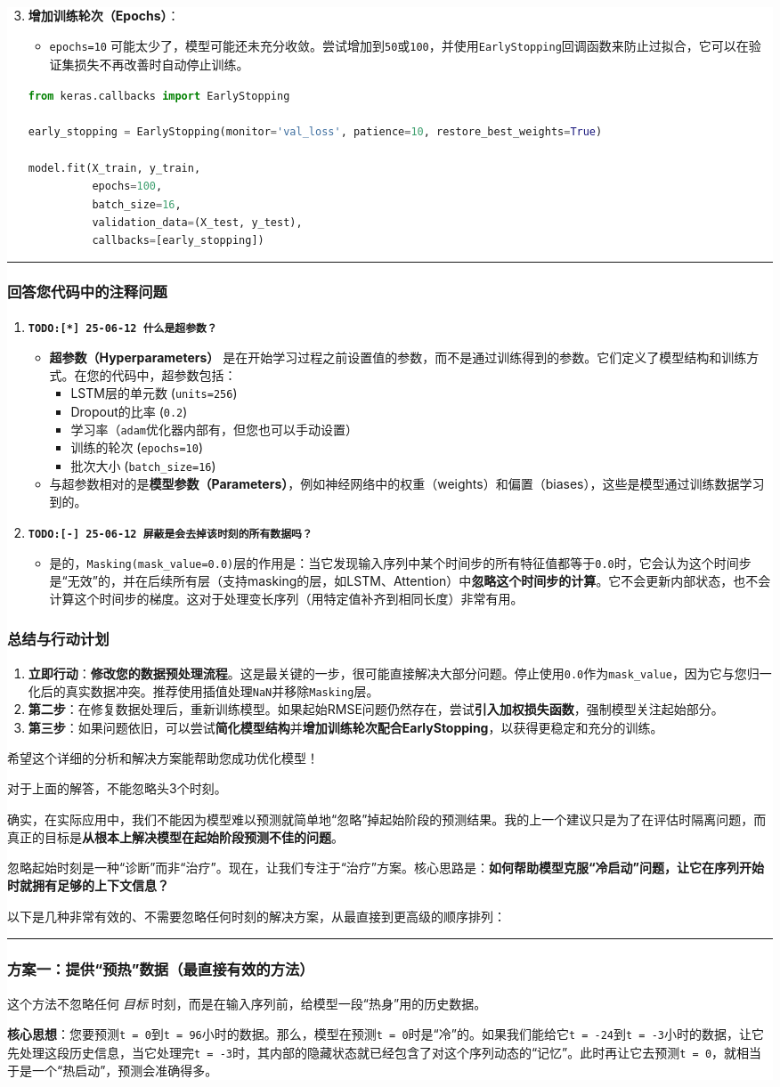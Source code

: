 3.  **增加训练轮次（Epochs）**：
    *   `epochs=10` 可能太少了，模型可能还未充分收敛。尝试增加到`50`或`100`，并使用`EarlyStopping`回调函数来防止过拟合，它可以在验证集损失不再改善时自动停止训练。

    ```python
    from keras.callbacks import EarlyStopping
    
    early_stopping = EarlyStopping(monitor='val_loss', patience=10, restore_best_weights=True)
    
    model.fit(X_train, y_train, 
              epochs=100, 
              batch_size=16, 
              validation_data=(X_test, y_test),
              callbacks=[early_stopping])
    ```

---

### **回答您代码中的注释问题**

1.  **`TODO:[*] 25-06-12 什么是超参数？`**
    *   **超参数（Hyperparameters）** 是在开始学习过程之前设置值的参数，而不是通过训练得到的参数。它们定义了模型结构和训练方式。在您的代码中，超参数包括：
        *   LSTM层的单元数 (`units=256`)
        *   Dropout的比率 (`0.2`)
        *   学习率（`adam`优化器内部有，但您也可以手动设置）
        *   训练的轮次 (`epochs=10`)
        *   批次大小 (`batch_size=16`)
    *   与超参数相对的是**模型参数（Parameters）**，例如神经网络中的权重（weights）和偏置（biases），这些是模型通过训练数据学习到的。

2.  **`TODO:[-] 25-06-12 屏蔽是会去掉该时刻的所有数据吗？`**
    *   是的，`Masking(mask_value=0.0)`层的作用是：当它发现输入序列中某个时间步的所有特征值都等于`0.0`时，它会认为这个时间步是“无效”的，并在后续所有层（支持masking的层，如LSTM、Attention）中**忽略这个时间步的计算**。它不会更新内部状态，也不会计算这个时间步的梯度。这对于处理变长序列（用特定值补齐到相同长度）非常有用。

### **总结与行动计划**

1.  **立即行动**：**修改您的数据预处理流程**。这是最关键的一步，很可能直接解决大部分问题。停止使用`0.0`作为`mask_value`，因为它与您归一化后的真实数据冲突。推荐使用插值处理`NaN`并移除`Masking`层。
2.  **第二步**：在修复数据处理后，重新训练模型。如果起始RMSE问题仍然存在，尝试**引入加权损失函数**，强制模型关注起始部分。
3.  **第三步**：如果问题依旧，可以尝试**简化模型结构**并**增加训练轮次配合EarlyStopping**，以获得更稳定和充分的训练。

希望这个详细的分析和解决方案能帮助您成功优化模型！



对于上面的解答，不能忽略头3个时刻。

确实，在实际应用中，我们不能因为模型难以预测就简单地“忽略”掉起始阶段的预测结果。我的上一个建议只是为了在评估时隔离问题，而真正的目标是**从根本上解决模型在起始阶段预测不佳的问题**。

忽略起始时刻是一种“诊断”而非“治疗”。现在，让我们专注于“治疗”方案。核心思路是：**如何帮助模型克服“冷启动”问题，让它在序列开始时就拥有足够的上下文信息？**

以下是几种非常有效的、不需要忽略任何时刻的解决方案，从最直接到更高级的顺序排列：

---

### 方案一：提供“预热”数据（最直接有效的方法）

这个方法不忽略任何 *目标* 时刻，而是在输入序列前，给模型一段“热身”用的历史数据。

**核心思想**：您要预测`t = 0`到`t = 96`小时的数据。那么，模型在预测`t = 0`时是“冷”的。如果我们能给它`t = -24`到`t = -3`小时的数据，让它先处理这段历史信息，当它处理完`t = -3`时，其内部的隐藏状态就已经包含了对这个序列动态的“记忆”。此时再让它去预测`t = 0`，就相当于是一个“热启动”，预测会准确得多。

